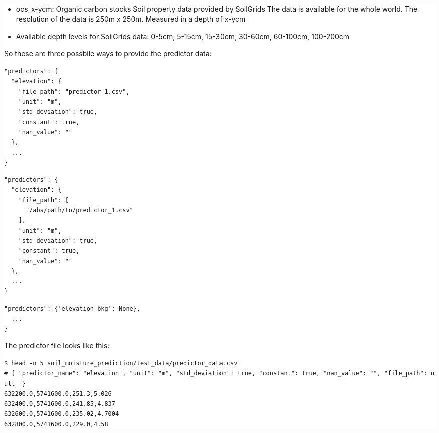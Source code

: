  * ocs_x-ycm: Organic carbon stocks
   Soil property data provided by SoilGrids
   The data is available for the whole world.
   The resolution of the data is 250m x 250m.
   Measured in a depth of x-ycm
   
 * Available depth levels for SoilGrids data: 0-5cm, 5-15cm, 15-30cm, 30-60cm, 60-100cm, 100-200cm


So these are three possbile ways to provide the predictor data:

```
"predictors": {
  "elevation": {
    "file_path": "predictor_1.csv",
    "unit": "m",
    "std_deviation": true,
    "constant": true,
    "nan_value": ""
  },
  ...
}
```

```
"predictors": {
  "elevation": {
    "file_path": [
      "/abs/path/to/predictor_1.csv"
    ],
    "unit": "m",
    "std_deviation": true,
    "constant": true,
    "nan_value": ""
  },
  ...
}
```

```
"predictors": {'elevation_bkg': None},
  ...
}
```

The predictor file looks like this:
```
$ head -n 5 soil_moisture_prediction/test_data/predictor_data.csv
# { "predictor_name": "elevation", "unit": "m", "std_deviation": true, "constant": true, "nan_value": "", "file_path": null  }
632200.0,5741600.0,251.3,5.026
632400.0,5741600.0,241.85,4.837
632600.0,5741600.0,235.02,4.7004
632800.0,5741600.0,229.0,4.58
```
